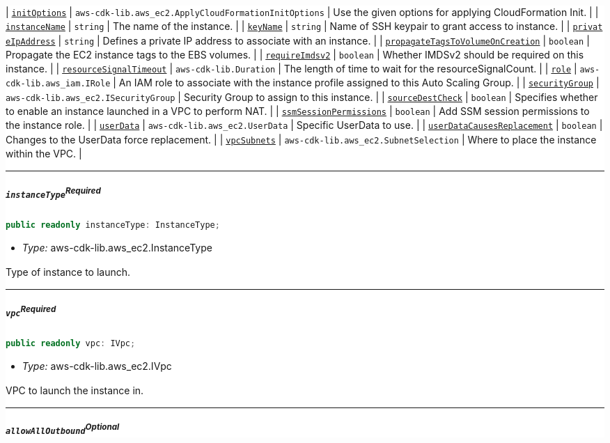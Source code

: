 | <code><a href="#cdk-construct-proxy-bastion.BastionInstanceProps.property.initOptions">initOptions</a></code> | <code>aws-cdk-lib.aws_ec2.ApplyCloudFormationInitOptions</code> | Use the given options for applying CloudFormation Init. |
| <code><a href="#cdk-construct-proxy-bastion.BastionInstanceProps.property.instanceName">instanceName</a></code> | <code>string</code> | The name of the instance. |
| <code><a href="#cdk-construct-proxy-bastion.BastionInstanceProps.property.keyName">keyName</a></code> | <code>string</code> | Name of SSH keypair to grant access to instance. |
| <code><a href="#cdk-construct-proxy-bastion.BastionInstanceProps.property.privateIpAddress">privateIpAddress</a></code> | <code>string</code> | Defines a private IP address to associate with an instance. |
| <code><a href="#cdk-construct-proxy-bastion.BastionInstanceProps.property.propagateTagsToVolumeOnCreation">propagateTagsToVolumeOnCreation</a></code> | <code>boolean</code> | Propagate the EC2 instance tags to the EBS volumes. |
| <code><a href="#cdk-construct-proxy-bastion.BastionInstanceProps.property.requireImdsv2">requireImdsv2</a></code> | <code>boolean</code> | Whether IMDSv2 should be required on this instance. |
| <code><a href="#cdk-construct-proxy-bastion.BastionInstanceProps.property.resourceSignalTimeout">resourceSignalTimeout</a></code> | <code>aws-cdk-lib.Duration</code> | The length of time to wait for the resourceSignalCount. |
| <code><a href="#cdk-construct-proxy-bastion.BastionInstanceProps.property.role">role</a></code> | <code>aws-cdk-lib.aws_iam.IRole</code> | An IAM role to associate with the instance profile assigned to this Auto Scaling Group. |
| <code><a href="#cdk-construct-proxy-bastion.BastionInstanceProps.property.securityGroup">securityGroup</a></code> | <code>aws-cdk-lib.aws_ec2.ISecurityGroup</code> | Security Group to assign to this instance. |
| <code><a href="#cdk-construct-proxy-bastion.BastionInstanceProps.property.sourceDestCheck">sourceDestCheck</a></code> | <code>boolean</code> | Specifies whether to enable an instance launched in a VPC to perform NAT. |
| <code><a href="#cdk-construct-proxy-bastion.BastionInstanceProps.property.ssmSessionPermissions">ssmSessionPermissions</a></code> | <code>boolean</code> | Add SSM session permissions to the instance role. |
| <code><a href="#cdk-construct-proxy-bastion.BastionInstanceProps.property.userData">userData</a></code> | <code>aws-cdk-lib.aws_ec2.UserData</code> | Specific UserData to use. |
| <code><a href="#cdk-construct-proxy-bastion.BastionInstanceProps.property.userDataCausesReplacement">userDataCausesReplacement</a></code> | <code>boolean</code> | Changes to the UserData force replacement. |
| <code><a href="#cdk-construct-proxy-bastion.BastionInstanceProps.property.vpcSubnets">vpcSubnets</a></code> | <code>aws-cdk-lib.aws_ec2.SubnetSelection</code> | Where to place the instance within the VPC. |

---

##### `instanceType`<sup>Required</sup> <a name="instanceType" id="cdk-construct-proxy-bastion.BastionInstanceProps.property.instanceType"></a>

```typescript
public readonly instanceType: InstanceType;
```

- *Type:* aws-cdk-lib.aws_ec2.InstanceType

Type of instance to launch.

---

##### `vpc`<sup>Required</sup> <a name="vpc" id="cdk-construct-proxy-bastion.BastionInstanceProps.property.vpc"></a>

```typescript
public readonly vpc: IVpc;
```

- *Type:* aws-cdk-lib.aws_ec2.IVpc

VPC to launch the instance in.

---

##### `allowAllOutbound`<sup>Optional</sup> <a name="allowAllOutbound" id="cdk-construct-proxy-bastion.BastionInstanceProps.property.allowAllOutbound"></a>
